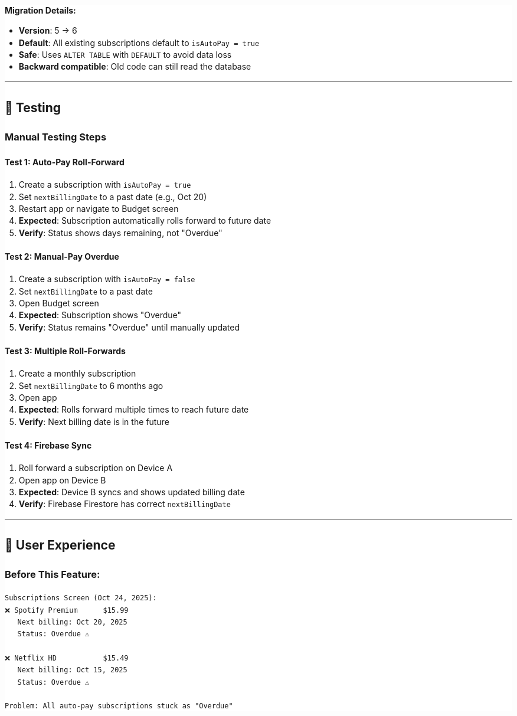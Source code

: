 **Migration Details:**
- **Version**: 5 → 6
- **Default**: All existing subscriptions default to `isAutoPay = true`
- **Safe**: Uses `ALTER TABLE` with `DEFAULT` to avoid data loss
- **Backward compatible**: Old code can still read the database

---

## 🧪 Testing

### Manual Testing Steps

#### Test 1: Auto-Pay Roll-Forward
1. Create a subscription with `isAutoPay = true`
2. Set `nextBillingDate` to a past date (e.g., Oct 20)
3. Restart app or navigate to Budget screen
4. **Expected**: Subscription automatically rolls forward to future date
5. **Verify**: Status shows days remaining, not "Overdue"

#### Test 2: Manual-Pay Overdue
1. Create a subscription with `isAutoPay = false`
2. Set `nextBillingDate` to a past date
3. Open Budget screen
4. **Expected**: Subscription shows "Overdue"
5. **Verify**: Status remains "Overdue" until manually updated

#### Test 3: Multiple Roll-Forwards
1. Create a monthly subscription
2. Set `nextBillingDate` to 6 months ago
3. Open app
4. **Expected**: Rolls forward multiple times to reach future date
5. **Verify**: Next billing date is in the future

#### Test 4: Firebase Sync
1. Roll forward a subscription on Device A
2. Open app on Device B
3. **Expected**: Device B syncs and shows updated billing date
4. **Verify**: Firebase Firestore has correct `nextBillingDate`

---

## 📱 User Experience

### Before This Feature:
```
Subscriptions Screen (Oct 24, 2025):
❌ Spotify Premium      $15.99
   Next billing: Oct 20, 2025
   Status: Overdue ⚠️

❌ Netflix HD           $15.49
   Next billing: Oct 15, 2025
   Status: Overdue ⚠️

Problem: All auto-pay subscriptions stuck as "Overdue"
```
